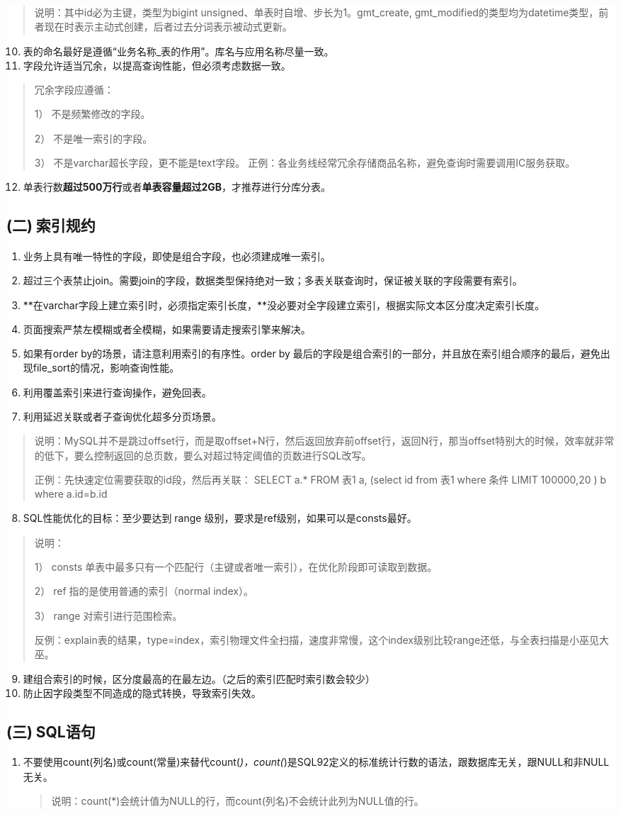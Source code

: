 > 说明：其中id必为主键，类型为bigint unsigned、单表时自增、步长为1。gmt_create, gmt_modified的类型均为datetime类型，前者现在时表示主动式创建，后者过去分词表示被动式更新。

10. 表的命名最好是遵循“业务名称_表的作用”。库名与应用名称尽量一致。
11. 字段允许适当冗余，以提高查询性能，但必须考虑数据一致。

> 冗余字段应遵循： 
>
> 1） 不是频繁修改的字段。 
>
> 2） 不是唯一索引的字段。
>
> 3） 不是varchar超长字段，更不能是text字段。 正例：各业务线经常冗余存储商品名称，避免查询时需要调用IC服务获取。

12. 单表行数**超过500万行**或者**单表容量超过2GB**，才推荐进行分库分表。

## (二) 索引规约

1. 业务上具有唯一特性的字段，即使是组合字段，也必须建成唯一索引。
2. 超过三个表禁止join。需要join的字段，数据类型保持绝对一致；多表关联查询时，保证被关联的字段需要有索引。
3. **在varchar字段上建立索引时，必须指定索引长度，**没必要对全字段建立索引，根据实际文本区分度决定索引长度。
4. 页面搜索严禁左模糊或者全模糊，如果需要请走搜索引擎来解决。
5. 如果有order by的场景，请注意利用索引的有序性。order by 最后的字段是组合索引的一部分，并且放在索引组合顺序的最后，避免出现file_sort的情况，影响查询性能。
6. 利用覆盖索引来进行查询操作，避免回表。

7. 利用延迟关联或者子查询优化超多分页场景。 

> 说明：MySQL并不是跳过offset行，而是取offset+N行，然后返回放弃前offset行，返回N行，那当offset特别大的时候，效率就非常的低下，要么控制返回的总页数，要么对超过特定阈值的页数进行SQL改写。 
>
> 正例：先快速定位需要获取的id段，然后再关联： SELECT a.* FROM 表1 a, (select id from 表1 where 条件 LIMIT 100000,20 ) b where a.id=b.id

8. SQL性能优化的目标：至少要达到 range 级别，要求是ref级别，如果可以是consts最好。 

> 说明： 
>
> 1） consts 单表中最多只有一个匹配行（主键或者唯一索引），在优化阶段即可读取到数据。 
>
> 2） ref 指的是使用普通的索引（normal index）。 
>
> 3） range 对索引进行范围检索。 
>
> 反例：explain表的结果，type=index，索引物理文件全扫描，速度非常慢，这个index级别比较range还低，与全表扫描是小巫见大巫。



9. 建组合索引的时候，区分度最高的在最左边。（之后的索引匹配时索引数会较少）
10. 防止因字段类型不同造成的隐式转换，导致索引失效。

## (三) SQL语句

1. 不要使用count(列名)或count(常量)来替代count(*)，count(*)是SQL92定义的标准统计行数的语法，跟数据库无关，跟NULL和非NULL无关。 

   >  说明：count(*)会统计值为NULL的行，而count(列名)不会统计此列为NULL值的行。
